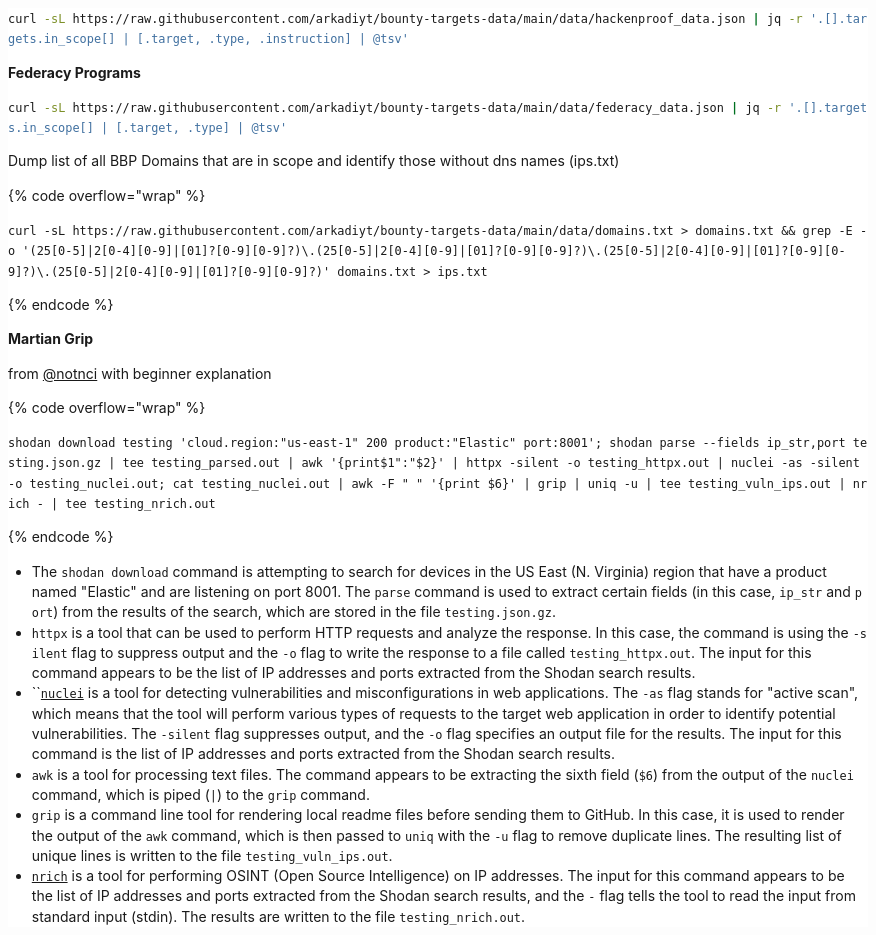 ```bash
curl -sL https://raw.githubusercontent.com/arkadiyt/bounty-targets-data/main/data/hackenproof_data.json | jq -r '.[].targets.in_scope[] | [.target, .type, .instruction] | @tsv'
```

**Federacy Programs**

```bash
curl -sL https://raw.githubusercontent.com/arkadiyt/bounty-targets-data/main/data/federacy_data.json | jq -r '.[].targets.in_scope[] | [.target, .type] | @tsv'
```

Dump list of all BBP Domains that are in scope and identify those without dns names (ips.txt)

{% code overflow="wrap" %}
```
curl -sL https://raw.githubusercontent.com/arkadiyt/bounty-targets-data/main/data/domains.txt > domains.txt && grep -E -o '(25[0-5]|2[0-4][0-9]|[01]?[0-9][0-9]?)\.(25[0-5]|2[0-4][0-9]|[01]?[0-9][0-9]?)\.(25[0-5]|2[0-4][0-9]|[01]?[0-9][0-9]?)\.(25[0-5]|2[0-4][0-9]|[01]?[0-9][0-9]?)' domains.txt > ips.txt
```
{% endcode %}

**Martian Grip**

from [@notnci](https://gist.github.com/notnci/e65f9d1a167909f1a3f352aded53998b) with beginner explanation

{% code overflow="wrap" %}
```
shodan download testing 'cloud.region:"us-east-1" 200 product:"Elastic" port:8001'; shodan parse --fields ip_str,port testing.json.gz | tee testing_parsed.out | awk '{print$1":"$2}' | httpx -silent -o testing_httpx.out | nuclei -as -silent -o testing_nuclei.out; cat testing_nuclei.out | awk -F " " '{print $6}' | grip | uniq -u | tee testing_vuln_ips.out | nrich - | tee testing_nrich.out
```
{% endcode %}

* The `shodan download` command is attempting to search for devices in the US East (N. Virginia) region that have a product named "Elastic" and are listening on port 8001. The `parse` command is used to extract certain fields (in this case, `ip_str` and `port`) from the results of the search, which are stored in the file `testing.json.gz`.
* `httpx` is a tool that can be used to perform HTTP requests and analyze the response. In this case, the command is using the `-silent` flag to suppress output and the `-o` flag to write the response to a file called `testing_httpx.out`. The input for this command appears to be the list of IP addresses and ports extracted from the Shodan search results.
* \`\`[`nuclei`](https://github.com/projectdiscovery/nuclei) is a tool for detecting vulnerabilities and misconfigurations in web applications. The `-as` flag stands for "active scan", which means that the tool will perform various types of requests to the target web application in order to identify potential vulnerabilities. The `-silent` flag suppresses output, and the `-o` flag specifies an output file for the results. The input for this command is the list of IP addresses and ports extracted from the Shodan search results.
* `awk` is a tool for processing text files. The command appears to be extracting the sixth field (`$6`) from the output of the `nuclei` command, which is piped (`|`) to the `grip` command.
* `grip` is a command line tool for rendering local readme files before sending them to GitHub. In this case, it is used to render the output of the `awk` command, which is then passed to `uniq` with the `-u` flag to remove duplicate lines. The resulting list of unique lines is written to the file `testing_vuln_ips.out`.
* [`nrich`](https://gitlab.com/shodan-public/nrich) is a tool for performing OSINT (Open Source Intelligence) on IP addresses. The input for this command appears to be the list of IP addresses and ports extracted from the Shodan search results, and the `-` flag tells the tool to read the input from standard input (stdin). The results are written to the file `testing_nrich.out`.
